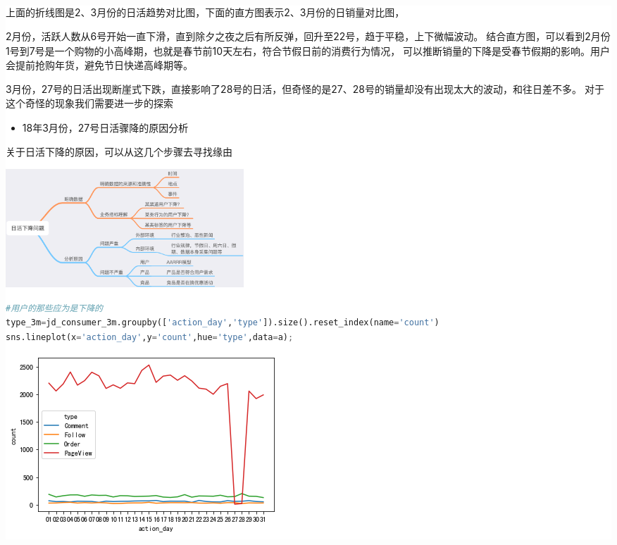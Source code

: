 
上面的折线图是2、3月份的日活趋势对比图，下面的直方图表示2、3月份的日销量对比图，

2月份，活跃人数从6号开始一直下滑，直到除夕之夜之后有所反弹，回升至22号，趋于平稳，上下微幅波动。
结合直方图，可以看到2月份1号到7号是一个购物的小高峰期，也就是春节前10天左右，符合节假日前的消费行为情况，
可以推断销量的下降是受春节假期的影响。用户会提前抢购年货，避免节日快递高峰期等。

3月份，27号的日活出现断崖式下跌，直接影响了28号的日活，但奇怪的是27、28号的销量却没有出现太大的波动，和往日差不多。
对于这个奇怪的现象我们需要进一步的探索

* 18年3月份，27号日活骤降的原因分析

关于日活下降的原因，可以从这几个步骤去寻找缘由

<img src="pictures/image-20200706112340629.png" alt="image-20200706112340629" style="zoom:33%;" />


```python
#用户的那些应为是下降的
type_3m=jd_consumer_3m.groupby(['action_day','type']).size().reset_index(name='count')
sns.lineplot(x='action_day',y='count',hue='type',data=a);
```


![png](pictures/output_48_0.png)
